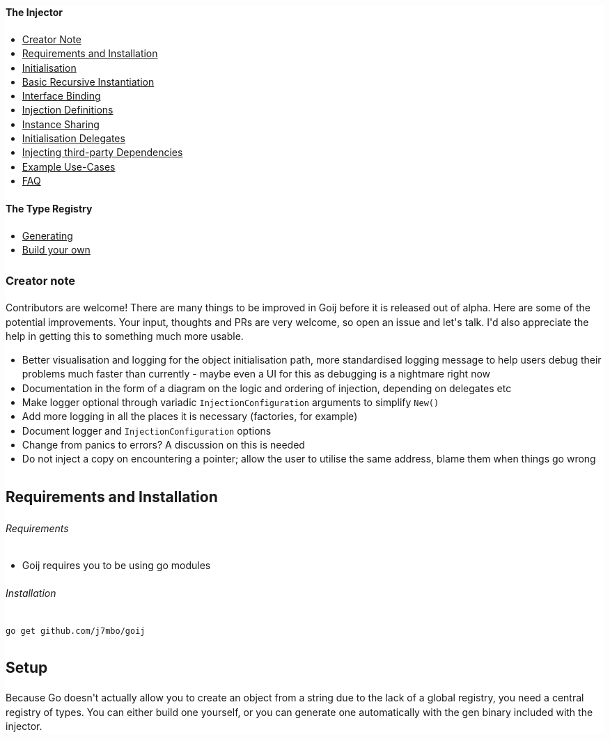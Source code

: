 #### The Injector

* [Creator Note](#creator-note)
* [Requirements and Installation](#requirements-and-installation)
* [Initialisation](#initialisation)
* [Basic Recursive Instantiation](#basic-recursive-instantiation)
* [Interface Binding](#interface-binding)
* [Injection Definitions](#injection-definitions)
* [Instance Sharing](#instance-sharing)
* [Initialisation Delegates](#initialisation-delegates)
* [Injecting third-party Dependencies](#third-party-dependencies)
* [Example Use-Cases](#example-use-cases)
* [FAQ](#FAQ)

#### The Type Registry

* [Generating](#generating)
* [Build your own](#building-your-own)

### Creator note

Contributors are welcome! There are many things to be improved in Goij before it is released out of alpha. Here are some
of the potential improvements. Your input, thoughts and PRs are very welcome, so open an issue and let's talk. I'd
also appreciate the help in getting this to something much more usable.

- Better visualisation and logging for the object initialisation path, more standardised logging message to help users
debug their problems much faster than currently - maybe even a UI for this as debugging is a nightmare right now
- Documentation in the form of a diagram on the logic and ordering of injection, depending on delegates etc
- Make logger optional through variadic `InjectionConfiguration` arguments to simplify `New()`
- Add more logging in all the places it is necessary (factories, for example)
- Document logger and `InjectionConfiguration` options
- Change from panics to errors? A discussion on this is needed
- Do not inject a copy on encountering a pointer; allow the user to utilise the same address, blame them when things go wrong

## Requirements and Installation

###### Requirements

- Goij requires you to be using go modules

###### Installation

    go get github.com/j7mbo/goij

## Setup

Because Go doesn't actually allow you to create an object from a string due to the lack of a global registry, you need a
central registry of types. You can either build one yourself, or you can generate one automatically with the gen binary
included with the injector.
